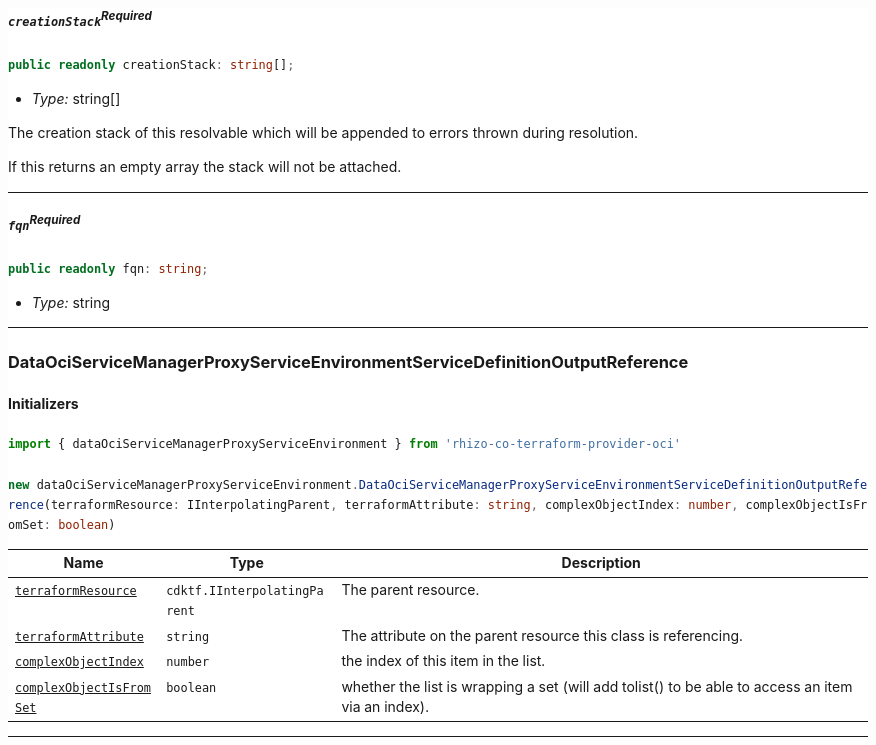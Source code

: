 
##### `creationStack`<sup>Required</sup> <a name="creationStack" id="rhizo-co-terraform-provider-oci.dataOciServiceManagerProxyServiceEnvironment.DataOciServiceManagerProxyServiceEnvironmentServiceDefinitionList.property.creationStack"></a>

```typescript
public readonly creationStack: string[];
```

- *Type:* string[]

The creation stack of this resolvable which will be appended to errors thrown during resolution.

If this returns an empty array the stack will not be attached.

---

##### `fqn`<sup>Required</sup> <a name="fqn" id="rhizo-co-terraform-provider-oci.dataOciServiceManagerProxyServiceEnvironment.DataOciServiceManagerProxyServiceEnvironmentServiceDefinitionList.property.fqn"></a>

```typescript
public readonly fqn: string;
```

- *Type:* string

---


### DataOciServiceManagerProxyServiceEnvironmentServiceDefinitionOutputReference <a name="DataOciServiceManagerProxyServiceEnvironmentServiceDefinitionOutputReference" id="rhizo-co-terraform-provider-oci.dataOciServiceManagerProxyServiceEnvironment.DataOciServiceManagerProxyServiceEnvironmentServiceDefinitionOutputReference"></a>

#### Initializers <a name="Initializers" id="rhizo-co-terraform-provider-oci.dataOciServiceManagerProxyServiceEnvironment.DataOciServiceManagerProxyServiceEnvironmentServiceDefinitionOutputReference.Initializer"></a>

```typescript
import { dataOciServiceManagerProxyServiceEnvironment } from 'rhizo-co-terraform-provider-oci'

new dataOciServiceManagerProxyServiceEnvironment.DataOciServiceManagerProxyServiceEnvironmentServiceDefinitionOutputReference(terraformResource: IInterpolatingParent, terraformAttribute: string, complexObjectIndex: number, complexObjectIsFromSet: boolean)
```

| **Name** | **Type** | **Description** |
| --- | --- | --- |
| <code><a href="#rhizo-co-terraform-provider-oci.dataOciServiceManagerProxyServiceEnvironment.DataOciServiceManagerProxyServiceEnvironmentServiceDefinitionOutputReference.Initializer.parameter.terraformResource">terraformResource</a></code> | <code>cdktf.IInterpolatingParent</code> | The parent resource. |
| <code><a href="#rhizo-co-terraform-provider-oci.dataOciServiceManagerProxyServiceEnvironment.DataOciServiceManagerProxyServiceEnvironmentServiceDefinitionOutputReference.Initializer.parameter.terraformAttribute">terraformAttribute</a></code> | <code>string</code> | The attribute on the parent resource this class is referencing. |
| <code><a href="#rhizo-co-terraform-provider-oci.dataOciServiceManagerProxyServiceEnvironment.DataOciServiceManagerProxyServiceEnvironmentServiceDefinitionOutputReference.Initializer.parameter.complexObjectIndex">complexObjectIndex</a></code> | <code>number</code> | the index of this item in the list. |
| <code><a href="#rhizo-co-terraform-provider-oci.dataOciServiceManagerProxyServiceEnvironment.DataOciServiceManagerProxyServiceEnvironmentServiceDefinitionOutputReference.Initializer.parameter.complexObjectIsFromSet">complexObjectIsFromSet</a></code> | <code>boolean</code> | whether the list is wrapping a set (will add tolist() to be able to access an item via an index). |

---